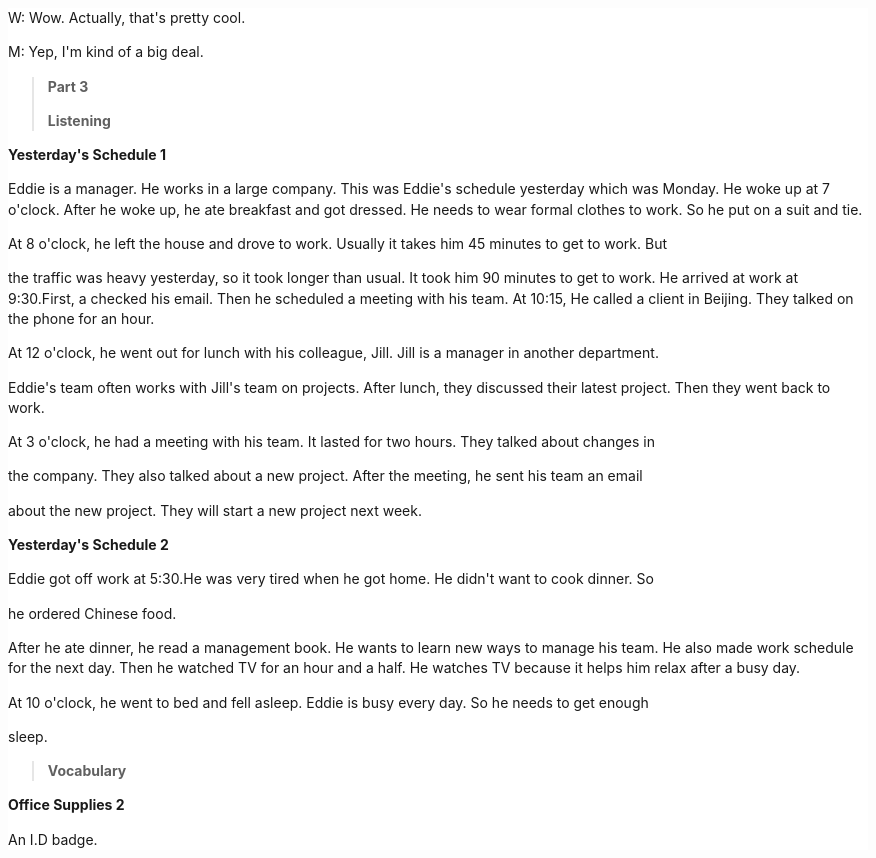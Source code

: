 W: Wow. Actually, that\'s pretty cool.

M: Yep, I\'m kind of a big deal.

> **Part 3**
>
> **Listening**

**Yesterday\'s Schedule 1**

Eddie is a manager. He works in a large company. This was Eddie\'s
schedule yesterday which was Monday. He woke up at 7 o\'clock. After he
woke up, he ate breakfast and got dressed. He needs to wear formal
clothes to work. So he put on a suit and tie.

At 8 o\'clock, he left the house and drove to work. Usually it takes him
45 minutes to get to work. But

the traffic was heavy yesterday, so it took longer than usual. It took
him 90 minutes to get to work. He arrived at work at 9:30.First, a
checked his email. Then he scheduled a meeting with his team. At 10:15,
He called a client in Beijing. They talked on the phone for an hour.

At 12 o\'clock, he went out for lunch with his colleague, Jill. Jill is
a manager in another department.

Eddie\'s team often works with Jill\'s team on projects. After lunch,
they discussed their latest project. Then they went back to work.

At 3 o\'clock, he had a meeting with his team. It lasted for two hours.
They talked about changes in

the company. They also talked about a new project. After the meeting, he
sent his team an email


about the new project. They will start a new project next week.

**Yesterday\'s Schedule 2**

Eddie got off work at 5:30.He was very tired when he got home. He
didn\'t want to cook dinner. So

he ordered Chinese food.

After he ate dinner, he read a management book. He wants to learn new
ways to manage his team. He also made work schedule for the next day.
Then he watched TV for an hour and a half. He watches TV because it
helps him relax after a busy day.

At 10 o\'clock, he went to bed and fell asleep. Eddie is busy every day.
So he needs to get enough

sleep.

> **Vocabulary**

**Office Supplies 2**

An I.D badge.
